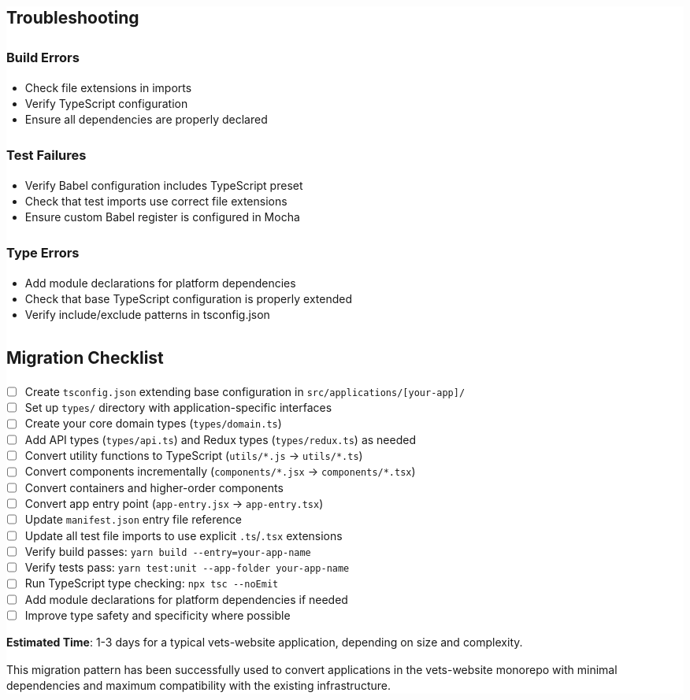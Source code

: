 ## Troubleshooting

### Build Errors
- Check file extensions in imports
- Verify TypeScript configuration
- Ensure all dependencies are properly declared

### Test Failures
- Verify Babel configuration includes TypeScript preset
- Check that test imports use correct file extensions
- Ensure custom Babel register is configured in Mocha

### Type Errors
- Add module declarations for platform dependencies
- Check that base TypeScript configuration is properly extended
- Verify include/exclude patterns in tsconfig.json

## Migration Checklist

- [ ] Create `tsconfig.json` extending base configuration in `src/applications/[your-app]/`
- [ ] Set up `types/` directory with application-specific interfaces
- [ ] Create your core domain types (`types/domain.ts`)
- [ ] Add API types (`types/api.ts`) and Redux types (`types/redux.ts`) as needed
- [ ] Convert utility functions to TypeScript (`utils/*.js` → `utils/*.ts`)
- [ ] Convert components incrementally (`components/*.jsx` → `components/*.tsx`)
- [ ] Convert containers and higher-order components
- [ ] Convert app entry point (`app-entry.jsx` → `app-entry.tsx`)
- [ ] Update `manifest.json` entry file reference
- [ ] Update all test file imports to use explicit `.ts`/`.tsx` extensions
- [ ] Verify build passes: `yarn build --entry=your-app-name`
- [ ] Verify tests pass: `yarn test:unit --app-folder your-app-name`
- [ ] Run TypeScript type checking: `npx tsc --noEmit`
- [ ] Add module declarations for platform dependencies if needed
- [ ] Improve type safety and specificity where possible

**Estimated Time**: 1-3 days for a typical vets-website application, depending on size and complexity.

This migration pattern has been successfully used to convert applications in the vets-website monorepo with minimal dependencies and maximum compatibility with the existing infrastructure.